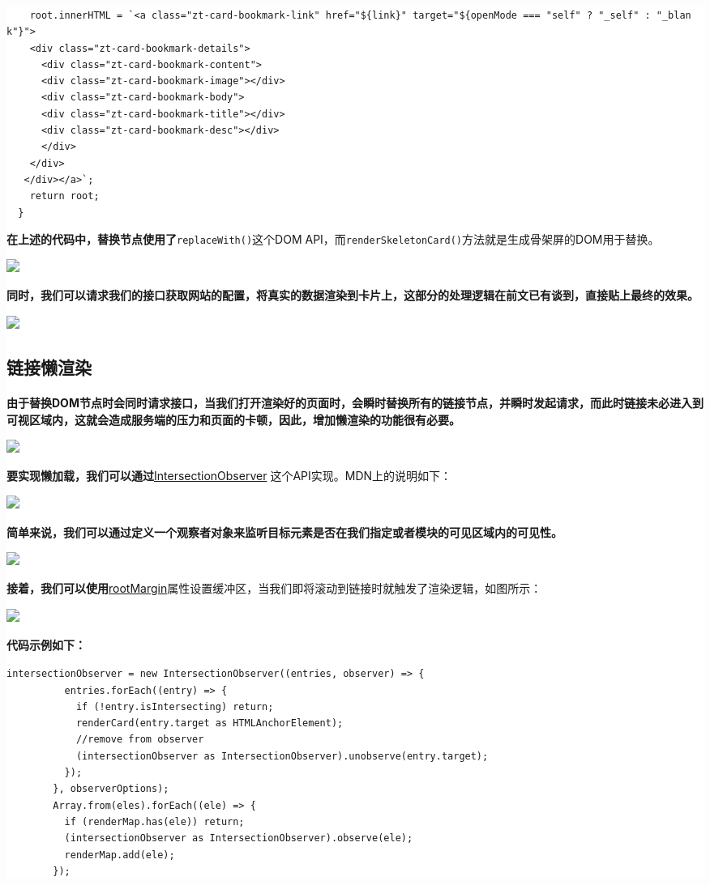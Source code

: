```
    root.innerHTML = `<a class="zt-card-bookmark-link" href="${link}" target="${openMode === "self" ? "_self" : "_blank"}">
    <div class="zt-card-bookmark-details">
      <div class="zt-card-bookmark-content">
      <div class="zt-card-bookmark-image"></div>
      <div class="zt-card-bookmark-body">
      <div class="zt-card-bookmark-title"></div>
      <div class="zt-card-bookmark-desc"></div>
      </div>
    </div>
   </div></a>`;
    return root;
  }
```

**在上述的代码中，替换节点使用了**`replaceWith()`这个DOM API，而`renderSkeletonCard()`方法就是生成骨架屏的DOM用于替换。

![](https://cdn.nlark.com/yuque/0/2024/gif/25532991/1712989557426-e3f654f6-e98a-4f74-9a53-c344e0aec041.gif)

**同时，我们可以请求我们的接口获取网站的配置，将真实的数据渲染到卡片上，这部分的处理逻辑在前文已有谈到，直接贴上最终的效果。**

![](https://cdn.nlark.com/yuque/0/2024/gif/25532991/1712990632098-bfb209b2-caeb-47bd-ab95-8a9fa952d1d6.gif)

## 链接懒渲染

**由于替换DOM节点时会同时请求接口，当我们打开渲染好的页面时，会瞬时替换所有的链接节点，并瞬时发起请求，而此时链接未必进入到可视区域内，这就会造成服务端的压力和页面的卡顿，因此，增加懒渲染的功能很有必要。**

![](https://cdn.nlark.com/yuque/0/2024/gif/25532991/1713017498842-a815065e-4ef1-49b1-85f4-181e5563bec1.gif)

**要实现懒加载，我们可以通过**[IntersectionObserver](https://developer.mozilla.org/zh-CN/docs/Web/API/IntersectionObserver) 这个API实现。MDN上的说明如下：

![](https://cdn.nlark.com/yuque/0/2024/png/25532991/1713017708349-943a3470-fff1-4be7-a416-b2157cfa44b1.png)

**简单来说，我们可以通过定义一个观察者对象来监听目标元素是否在我们指定或者模块的可见区域内的可见性。**

![](https://cdn.nlark.com/yuque/0/2024/png/25532991/1713019454779-1c8c2468-d305-47bd-b4a1-736fc5e604c6.png)

**接着，我们可以使用**[rootMargin](https://developer.mozilla.org/zh-CN/docs/Web/API/IntersectionObserver/rootMargin)属性设置缓冲区，当我们即将滚动到链接时就触发了渲染逻辑，如图所示：

![](https://cdn.nlark.com/yuque/0/2024/png/25532991/1713019855606-42c9a7ba-3e87-42d8-9b39-a3ce4c77ea09.png)

**代码示例如下：**

```
intersectionObserver = new IntersectionObserver((entries, observer) => {
          entries.forEach((entry) => {
            if (!entry.isIntersecting) return;
            renderCard(entry.target as HTMLAnchorElement);
            //remove from observer
            (intersectionObserver as IntersectionObserver).unobserve(entry.target);
          });
        }, observerOptions);
        Array.from(eles).forEach((ele) => {
          if (renderMap.has(ele)) return;
          (intersectionObserver as IntersectionObserver).observe(ele);
          renderMap.add(ele);
        });
```
